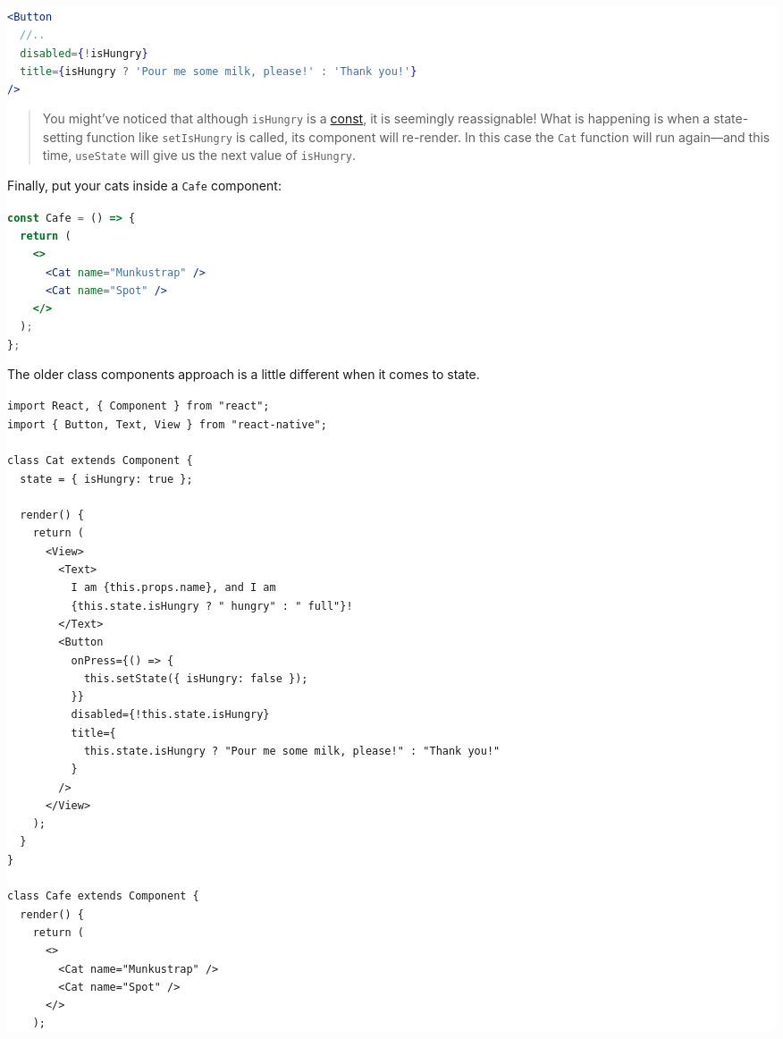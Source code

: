 ```jsx
<Button
  //..
  disabled={!isHungry}
  title={isHungry ? 'Pour me some milk, please!' : 'Thank you!'}
/>
```

> You might’ve noticed that although `isHungry` is a [const](https://developer.mozilla.org/docs/Web/JavaScript/Reference/Statements/const), it is seemingly reassignable! What is happening is when a state-setting function like `setIsHungry` is called, its component will re-render. In this case the `Cat` function will run again—and this time, `useState` will give us the next value of `isHungry`.

Finally, put your cats inside a `Cafe` component:

```jsx
const Cafe = () => {
  return (
    <>
      <Cat name="Munkustrap" />
      <Cat name="Spot" />
    </>
  );
};
```

</TabItem>
<TabItem value="classical">

The older class components approach is a little different when it comes to state.

```SnackPlayer name=State%20and%20Class%20Components
import React, { Component } from "react";
import { Button, Text, View } from "react-native";

class Cat extends Component {
  state = { isHungry: true };

  render() {
    return (
      <View>
        <Text>
          I am {this.props.name}, and I am
          {this.state.isHungry ? " hungry" : " full"}!
        </Text>
        <Button
          onPress={() => {
            this.setState({ isHungry: false });
          }}
          disabled={!this.state.isHungry}
          title={
            this.state.isHungry ? "Pour me some milk, please!" : "Thank you!"
          }
        />
      </View>
    );
  }
}

class Cafe extends Component {
  render() {
    return (
      <>
        <Cat name="Munkustrap" />
        <Cat name="Spot" />
      </>
    );
```
